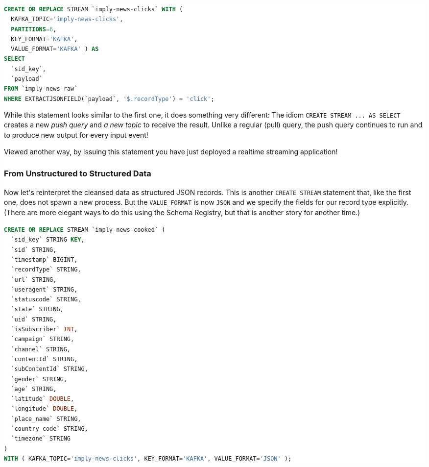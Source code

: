 ```sql
CREATE OR REPLACE STREAM `imply-news-clicks` WITH (
  KAFKA_TOPIC='imply-news-clicks',
  PARTITIONS=6,
  KEY_FORMAT='KAFKA',
  VALUE_FORMAT='KAFKA' ) AS
SELECT
  `sid_key`,
  `payload` 
FROM `imply-news-raw` 
WHERE EXTRACTJSONFIELD(`payload`, '$.recordType') = 'click';
```

While this statement looks similar to the first one, it does something very different: The idiom `CREATE STREAM ... AS SELECT` creates a new _push query_ and _a new topic_ to receive the result. Unlike a regular (pull) query, the push query continues to run and to produce new output for every input event!

Viewed another way, by issuing this statement you have just deployed a realtime streaming application!

### From Unstructured to Structured Data

Now let's reinterpret the cleansed data as structured JSON records. This is another `CREATE STREAM` statement that, like the first one, does not spawn a new process. But the `VALUE_FORMAT` is now `JSON` and we specify the fields for our record type explicitly. (There are more elegant ways to do this using the Schema Registry, but that is another story for another time.)

```sql
CREATE OR REPLACE STREAM `imply-news-cooked` (
  `sid_key` STRING KEY,
  `sid` STRING,
  `timestamp` BIGINT,
  `recordType` STRING,
  `url` STRING,
  `useragent` STRING,
  `statuscode` STRING,
  `state` STRING,
  `uid` STRING,
  `isSubscriber` INT,
  `campaign` STRING,
  `channel` STRING,
  `contentId` STRING,
  `subContentId` STRING,
  `gender` STRING,
  `age` STRING,
  `latitude` DOUBLE,
  `longitude` DOUBLE,
  `place_name` STRING,
  `country_code` STRING,
  `timezone` STRING
)
WITH ( KAFKA_TOPIC='imply-news-clicks', KEY_FORMAT='KAFKA', VALUE_FORMAT='JSON' );
```
